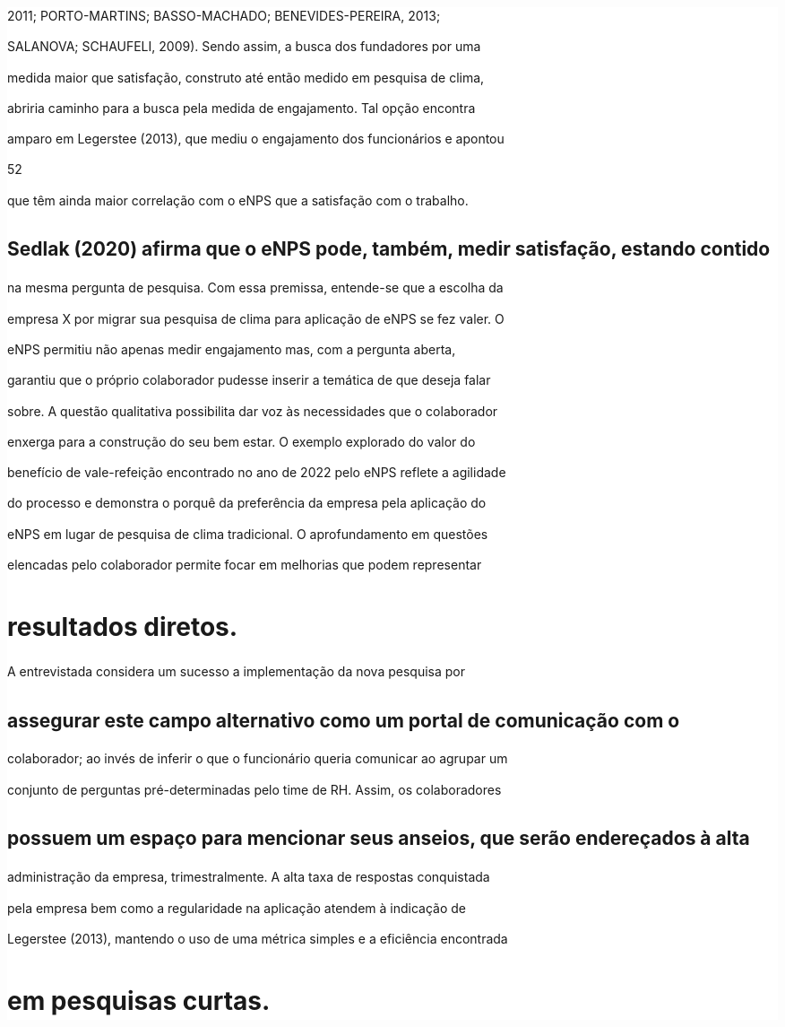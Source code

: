 2011; PORTO-MARTINS; BASSO-MACHADO; BENEVIDES-PEREIRA, 2013;

SALANOVA; SCHAUFELI, 2009). Sendo assim, a busca dos fundadores por uma

medida maior que satisfação, construto até então medido em pesquisa de clima,

abriria caminho para a busca pela medida de engajamento. Tal opção encontra

amparo em Legerstee (2013), que mediu o engajamento dos funcionários e apontou

52

que têm ainda maior correlação com o eNPS que a satisfação com o trabalho.

## Sedlak (2020) afirma que o eNPS pode, também, medir satisfação, estando contido

na mesma pergunta de pesquisa. Com essa premissa, entende-se que a escolha da

empresa X por migrar sua pesquisa de clima para aplicação de eNPS se fez valer. O

eNPS permitiu não apenas medir engajamento mas, com a pergunta aberta,

garantiu que o próprio colaborador pudesse inserir a temática de que deseja falar

sobre. A questão qualitativa possibilita dar voz às necessidades que o colaborador

enxerga para a construção do seu bem estar. O exemplo explorado do valor do

benefício de vale-refeição encontrado no ano de 2022 pelo eNPS reflete a agilidade

do processo e demonstra o porquê da preferência da empresa pela aplicação do

eNPS em lugar de pesquisa de clima tradicional. O aprofundamento em questões

elencadas pelo colaborador permite focar em melhorias que podem representar

# resultados diretos.

A entrevistada considera um sucesso a implementação da nova pesquisa por

## assegurar este campo alternativo como um portal de comunicação com o

colaborador; ao invés de inferir o que o funcionário queria comunicar ao agrupar um

conjunto de perguntas pré-determinadas pelo time de RH. Assim, os colaboradores

## possuem um espaço para mencionar seus anseios, que serão endereçados à alta

administração da empresa, trimestralmente. A alta taxa de respostas conquistada

pela empresa bem como a regularidade na aplicação atendem à indicação de

Legerstee (2013), mantendo o uso de uma métrica simples e a eficiência encontrada

# em pesquisas curtas.
